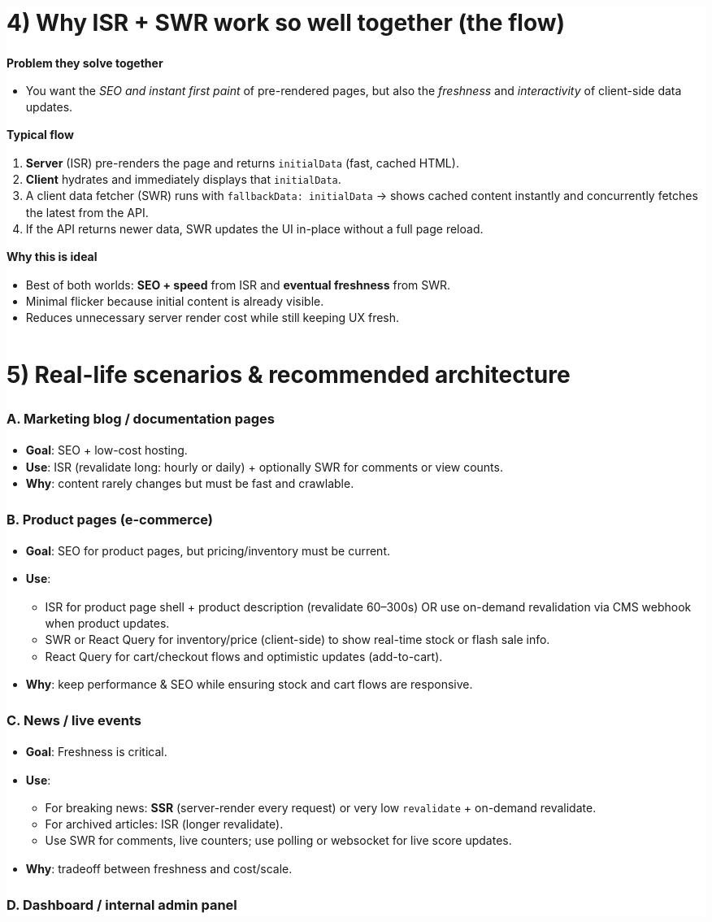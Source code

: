
# 4) Why ISR + SWR work so well together (the flow)

**Problem they solve together**

* You want the *SEO and instant first paint* of pre-rendered pages, but also the *freshness* and *interactivity* of client-side data updates.

**Typical flow**

1. **Server** (ISR) pre-renders the page and returns `initialData` (fast, cached HTML).
2. **Client** hydrates and immediately displays that `initialData`.
3. A client data fetcher (SWR) runs with `fallbackData: initialData` → shows cached content instantly and concurrently fetches the latest from the API.
4. If the API returns newer data, SWR updates the UI in-place without a full page reload.

**Why this is ideal**

* Best of both worlds: **SEO + speed** from ISR and **eventual freshness** from SWR.
* Minimal flicker because initial content is already visible.
* Reduces unnecessary server render cost while still keeping UX fresh.

# 5) Real-life scenarios & recommended architecture

### A. Marketing blog / documentation pages

* **Goal**: SEO + low-cost hosting.
* **Use**: ISR (revalidate long: hourly or daily) + optionally SWR for comments or view counts.
* **Why**: content rarely changes but must be fast and crawlable.

### B. Product pages (e-commerce)

* **Goal**: SEO for product pages, but pricing/inventory must be current.
* **Use**:

  * ISR for product page shell + product description (revalidate 60–300s) OR use on-demand revalidation via CMS webhook when product updates.
  * SWR or React Query for inventory/price (client-side) to show real-time stock or flash sale info.
  * React Query for cart/checkout flows and optimistic updates (add-to-cart).
* **Why**: keep performance & SEO while ensuring stock and cart flows are responsive.

### C. News / live events

* **Goal**: Freshness is critical.
* **Use**:

  * For breaking news: **SSR** (server-render every request) or very low `revalidate` + on-demand revalidate.
  * For archived articles: ISR (longer revalidate).
  * Use SWR for comments, live counters; use polling or websocket for live score updates.
* **Why**: tradeoff between freshness and cost/scale.

### D. Dashboard / internal admin panel
